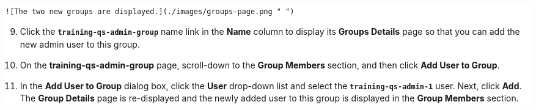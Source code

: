     ![The two new groups are displayed.](./images/groups-page.png " ")

9. Click the **`training-qs-admin-group`** name link in the **Name** column to display its **Groups Details** page so that you can add the new admin user to this group.

10. On the **training-qs-admin-group** page, scroll-down to the **Group Members** section, and then click **Add User to Group**.

11. In the **Add User to Group** dialog box, click the **User** drop-down list and select the **`training-qs-admin-1`** user. Next, click **Add**. The **Group Details** page is re-displayed and the newly added user to this group is displayed in the **Group Members** section.
